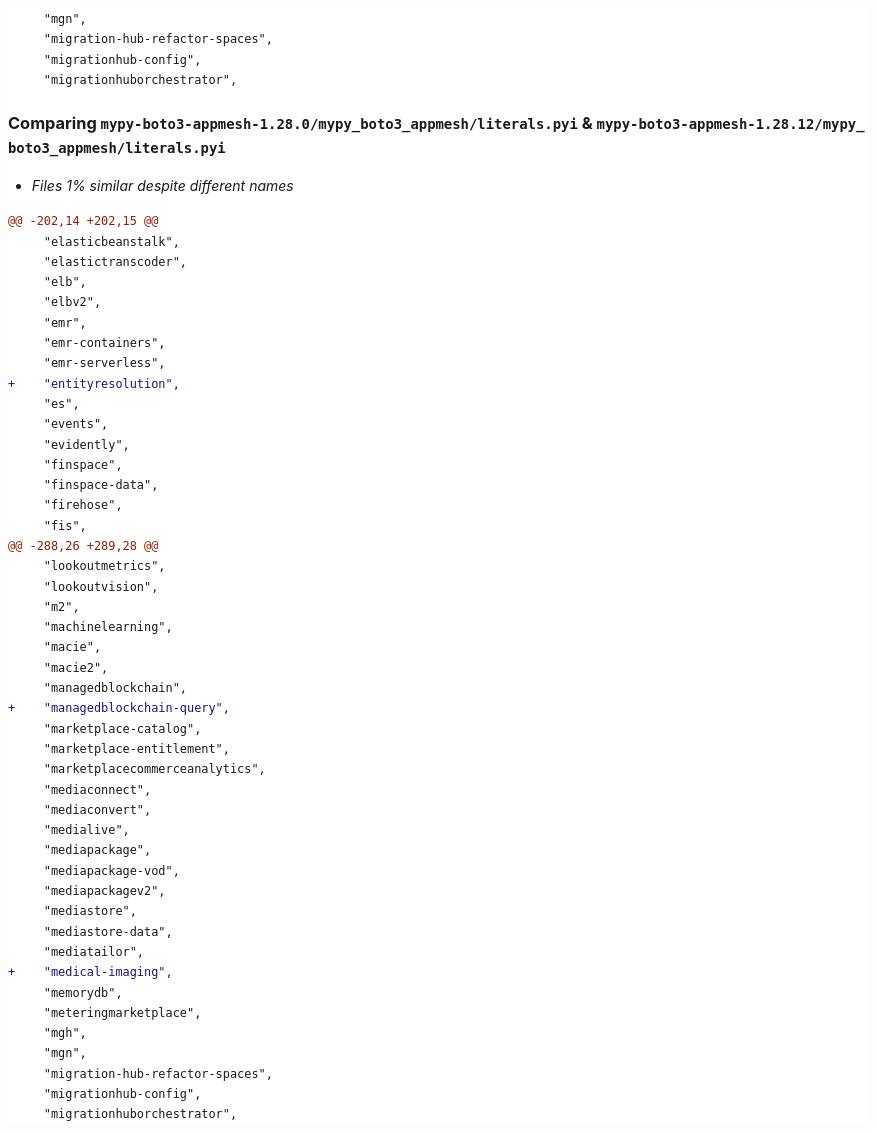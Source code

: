 ```diff
     "mgn",
     "migration-hub-refactor-spaces",
     "migrationhub-config",
     "migrationhuborchestrator",
```

### Comparing `mypy-boto3-appmesh-1.28.0/mypy_boto3_appmesh/literals.pyi` & `mypy-boto3-appmesh-1.28.12/mypy_boto3_appmesh/literals.pyi`

 * *Files 1% similar despite different names*

```diff
@@ -202,14 +202,15 @@
     "elasticbeanstalk",
     "elastictranscoder",
     "elb",
     "elbv2",
     "emr",
     "emr-containers",
     "emr-serverless",
+    "entityresolution",
     "es",
     "events",
     "evidently",
     "finspace",
     "finspace-data",
     "firehose",
     "fis",
@@ -288,26 +289,28 @@
     "lookoutmetrics",
     "lookoutvision",
     "m2",
     "machinelearning",
     "macie",
     "macie2",
     "managedblockchain",
+    "managedblockchain-query",
     "marketplace-catalog",
     "marketplace-entitlement",
     "marketplacecommerceanalytics",
     "mediaconnect",
     "mediaconvert",
     "medialive",
     "mediapackage",
     "mediapackage-vod",
     "mediapackagev2",
     "mediastore",
     "mediastore-data",
     "mediatailor",
+    "medical-imaging",
     "memorydb",
     "meteringmarketplace",
     "mgh",
     "mgn",
     "migration-hub-refactor-spaces",
     "migrationhub-config",
     "migrationhuborchestrator",
```

